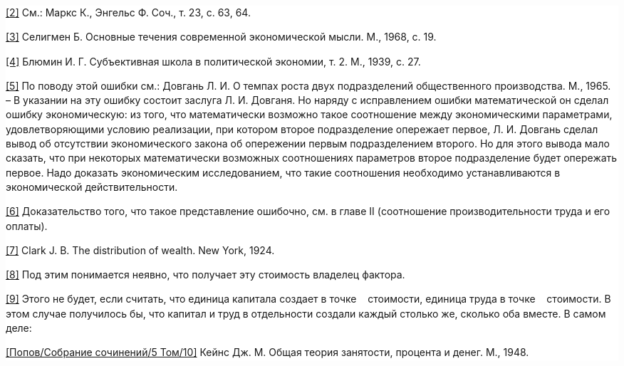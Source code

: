 [[2]](#_ftnref2) См.: Маркс К., Энгельс Ф. Соч., т. 23, с. 63, 64.

[[3]](#_ftnref3) Селигмен Б. Основные течения современной экономической мысли. М., 1968, с. 19.

[[4]](#_ftnref4) Блюмин И. Г. Субъективная школа в политической экономии, т. 2. М., 1939, с. 27.

[[5]](#_ftnref5) По поводу этой ошибки см.: Довгань Л. И. О темпах роста двух подразделений общественного производства. М., 1965. – В указании на эту ошибку состоит заслуга Л. И. Довганя. Но наряду с исправлением ошибки математической он сделал ошибку экономическую: из того, что математически возможно такое соотношение между экономическими параметрами, удовлетворяющими условию реализации, при котором второе подразделение опережает первое, Л. И. Довгань сделал вывод об отсутствии экономического закона об опережении первым подразделением второго. Но для этого вывода мало сказать, что при некоторых математически возможных соотношениях параметров второе подразделение будет опережать первое. Надо доказать экономическим исследованием, что такие соотношения необходимо устанавливаются в экономической действительности.

[[6]](#_ftnref6) Доказательство того, что такое представление ошибочно, см. в главе II (соотношение производительности труда и его оплаты).

[[7]](#_ftnref7) Clаrk J. В. The distribution of wealth. New York, 1924.

[[8]](#_ftnref8) Под этим понимается неявно, что получает эту стоимость владелец фактора.

[[9]](#_ftnref9) Этого не будет, если считать, что единица капитала создает в точке    стоимости, единица труда в точке    стоимости. В этом случае получилось бы, что капитал и труд в отдельности создали каждый столько же, сколько оба вместе. В самом деле:

[[Попов/Собрание сочинений/5 Том/10]](#_ftnref10) Кейнс Дж. М. Общая теория занятости, процента и денег. М., 1948.
